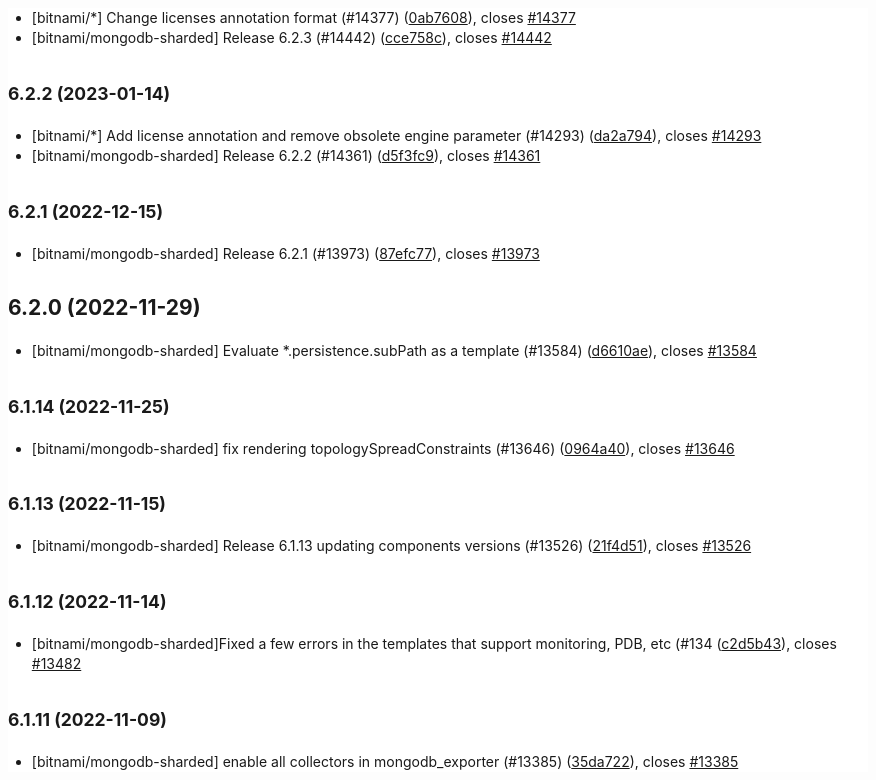 * [bitnami/*] Change licenses annotation format (#14377) ([0ab7608](https://github.com/bitnami/charts/commit/0ab760862c660fcc78cffadf8e1d8cdd70881473)), closes [#14377](https://github.com/bitnami/charts/issues/14377)
* [bitnami/mongodb-sharded] Release 6.2.3 (#14442) ([cce758c](https://github.com/bitnami/charts/commit/cce758c7135d488c8b3eebde7be8211d6b9a2a8a)), closes [#14442](https://github.com/bitnami/charts/issues/14442)

## <small>6.2.2 (2023-01-14)</small>

* [bitnami/*] Add license annotation and remove obsolete engine parameter (#14293) ([da2a794](https://github.com/bitnami/charts/commit/da2a7943bae95b6e9b5b4ed972c15e990b69fdb0)), closes [#14293](https://github.com/bitnami/charts/issues/14293)
* [bitnami/mongodb-sharded] Release 6.2.2 (#14361) ([d5f3fc9](https://github.com/bitnami/charts/commit/d5f3fc9acb97ed81936e4ef26d848b8badda0b2e)), closes [#14361](https://github.com/bitnami/charts/issues/14361)

## <small>6.2.1 (2022-12-15)</small>

* [bitnami/mongodb-sharded] Release 6.2.1 (#13973) ([87efc77](https://github.com/bitnami/charts/commit/87efc771e8b5525ce85e8d0964b6eff223ad048c)), closes [#13973](https://github.com/bitnami/charts/issues/13973)

## 6.2.0 (2022-11-29)

* [bitnami/mongodb-sharded] Evaluate *.persistence.subPath as a template (#13584) ([d6610ae](https://github.com/bitnami/charts/commit/d6610ae391ac703ec2a737b424f83ac5eee8fc31)), closes [#13584](https://github.com/bitnami/charts/issues/13584)

## <small>6.1.14 (2022-11-25)</small>

* [bitnami/mongodb-sharded] fix rendering topologySpreadConstraints (#13646) ([0964a40](https://github.com/bitnami/charts/commit/0964a401e6b4daef38330ceedfa445db412bc4ac)), closes [#13646](https://github.com/bitnami/charts/issues/13646)

## <small>6.1.13 (2022-11-15)</small>

* [bitnami/mongodb-sharded] Release 6.1.13 updating components versions (#13526) ([21f4d51](https://github.com/bitnami/charts/commit/21f4d51b2661f0087f80f07a53dc482ca2644adc)), closes [#13526](https://github.com/bitnami/charts/issues/13526)

## <small>6.1.12 (2022-11-14)</small>

* [bitnami/mongodb-sharded]Fixed a few errors in the templates that support monitoring, PDB, etc (#134 ([c2d5b43](https://github.com/bitnami/charts/commit/c2d5b434d5e4ab1c3feb4c4c7221b1cb2fdab578)), closes [#13482](https://github.com/bitnami/charts/issues/13482)

## <small>6.1.11 (2022-11-09)</small>

* [bitnami/mongodb-sharded] enable all collectors in mongodb_exporter (#13385) ([35da722](https://github.com/bitnami/charts/commit/35da7227d9d8519cac7154ee5ab86b253eee7d88)), closes [#13385](https://github.com/bitnami/charts/issues/13385)
